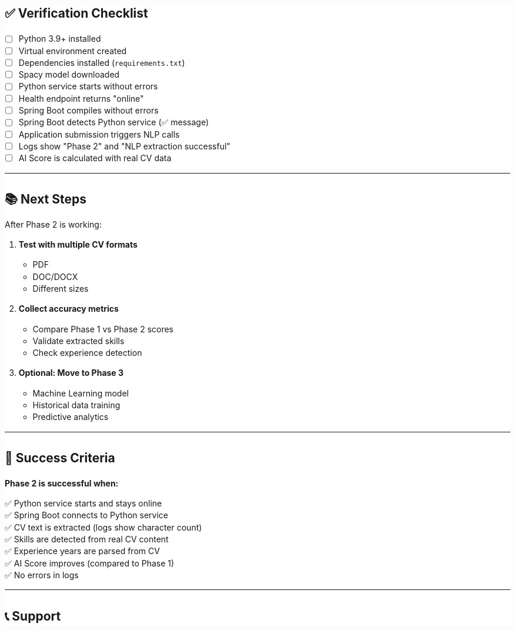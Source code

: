 
## ✅ **Verification Checklist**

- [ ] Python 3.9+ installed
- [ ] Virtual environment created
- [ ] Dependencies installed (`requirements.txt`)
- [ ] Spacy model downloaded
- [ ] Python service starts without errors
- [ ] Health endpoint returns "online"
- [ ] Spring Boot compiles without errors
- [ ] Spring Boot detects Python service (✅ message)
- [ ] Application submission triggers NLP calls
- [ ] Logs show "Phase 2" and "NLP extraction successful"
- [ ] AI Score is calculated with real CV data

---

## 📚 **Next Steps**

After Phase 2 is working:

1. **Test with multiple CV formats**
   - PDF
   - DOC/DOCX
   - Different sizes

2. **Collect accuracy metrics**
   - Compare Phase 1 vs Phase 2 scores
   - Validate extracted skills
   - Check experience detection

3. **Optional: Move to Phase 3**
   - Machine Learning model
   - Historical data training
   - Predictive analytics

---

## 🎉 **Success Criteria**

**Phase 2 is successful when:**

✅ Python service starts and stays online  
✅ Spring Boot connects to Python service  
✅ CV text is extracted (logs show character count)  
✅ Skills are detected from real CV content  
✅ Experience years are parsed from CV  
✅ AI Score improves (compared to Phase 1)  
✅ No errors in logs  

---

## 📞 **Support**
